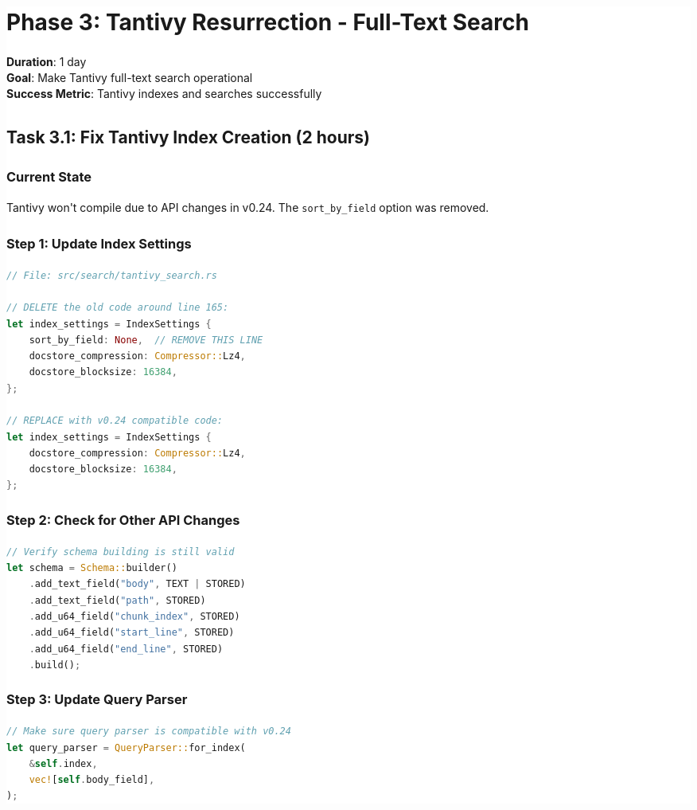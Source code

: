 # Phase 3: Tantivy Resurrection - Full-Text Search

**Duration**: 1 day  
**Goal**: Make Tantivy full-text search operational  
**Success Metric**: Tantivy indexes and searches successfully

## Task 3.1: Fix Tantivy Index Creation (2 hours)

### Current State
Tantivy won't compile due to API changes in v0.24. The `sort_by_field` option was removed.

### Step 1: Update Index Settings

```rust
// File: src/search/tantivy_search.rs

// DELETE the old code around line 165:
let index_settings = IndexSettings {
    sort_by_field: None,  // REMOVE THIS LINE
    docstore_compression: Compressor::Lz4,
    docstore_blocksize: 16384,
};

// REPLACE with v0.24 compatible code:
let index_settings = IndexSettings {
    docstore_compression: Compressor::Lz4,
    docstore_blocksize: 16384,
};
```

### Step 2: Check for Other API Changes

```rust
// Verify schema building is still valid
let schema = Schema::builder()
    .add_text_field("body", TEXT | STORED)
    .add_text_field("path", STORED)
    .add_u64_field("chunk_index", STORED)
    .add_u64_field("start_line", STORED)
    .add_u64_field("end_line", STORED)
    .build();
```

### Step 3: Update Query Parser

```rust
// Make sure query parser is compatible with v0.24
let query_parser = QueryParser::for_index(
    &self.index,
    vec![self.body_field],
);
```
